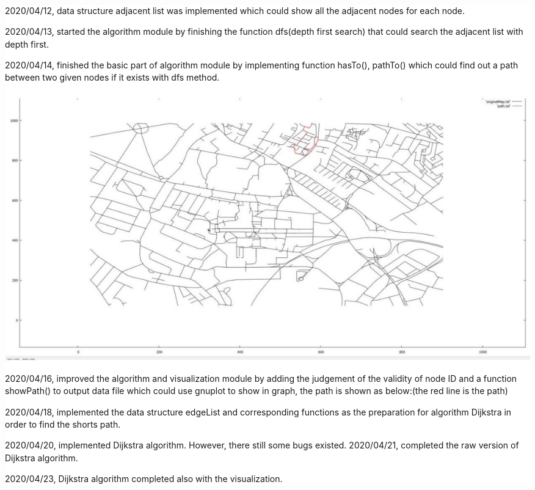 2020/04/12, data structure adjacent list was implemented which could show all the adjacent nodes for each node.

2020/04/13, started the algorithm module by finishing the function dfs(depth first search) that could search the adjacent list with depth first.

2020/04/14, finished the basic part of algorithm module by implementing function hasTo(), pathTo() which could find out a path between two given nodes if it exists with dfs method.

![images](https://github.com/DAZHAdazha/route-finding/blob/master/images/2.jpg)

2020/04/16, improved the algorithm and visualization module by adding the judgement of the validity of node ID and a function showPath() to output data file which could use gnuplot to show in graph, the path is shown as below:(the red line is the path)

2020/04/18, implemented the data structure edgeList and corresponding functions as the preparation for algorithm Dijkstra in order to find the shorts path.

2020/04/20, implemented Dijkstra algorithm. However, there still some bugs existed. 2020/04/21, completed the raw version of Dijkstra algorithm.

2020/04/23, Dijkstra algorithm completed also with the visualization.
